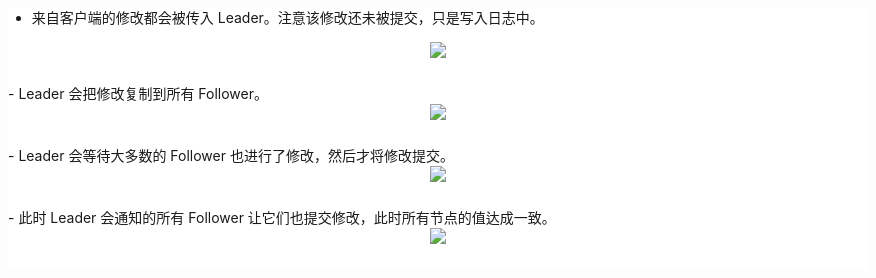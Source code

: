 - 来自客户端的修改都会被传入 Leader。注意该修改还未被提交，只是写入日志中。

<div align="center"> <img src="https://cs-notes-1256109796.cos.ap-guangzhou.myqcloud.com/71550414107576.gif"/> </div><br>
- Leader 会把修改复制到所有 Follower。

<div align="center"> <img src="https://cs-notes-1256109796.cos.ap-guangzhou.myqcloud.com/91550414131331.gif"/> </div><br>
- Leader 会等待大多数的 Follower 也进行了修改，然后才将修改提交。

<div align="center"> <img src="https://cs-notes-1256109796.cos.ap-guangzhou.myqcloud.com/101550414151983.gif"/> </div><br>
- 此时 Leader 会通知的所有 Follower 让它们也提交修改，此时所有节点的值达成一致。

<div align="center"> <img src="https://cs-notes-1256109796.cos.ap-guangzhou.myqcloud.com/111550414182638.gif"/> </div><br>